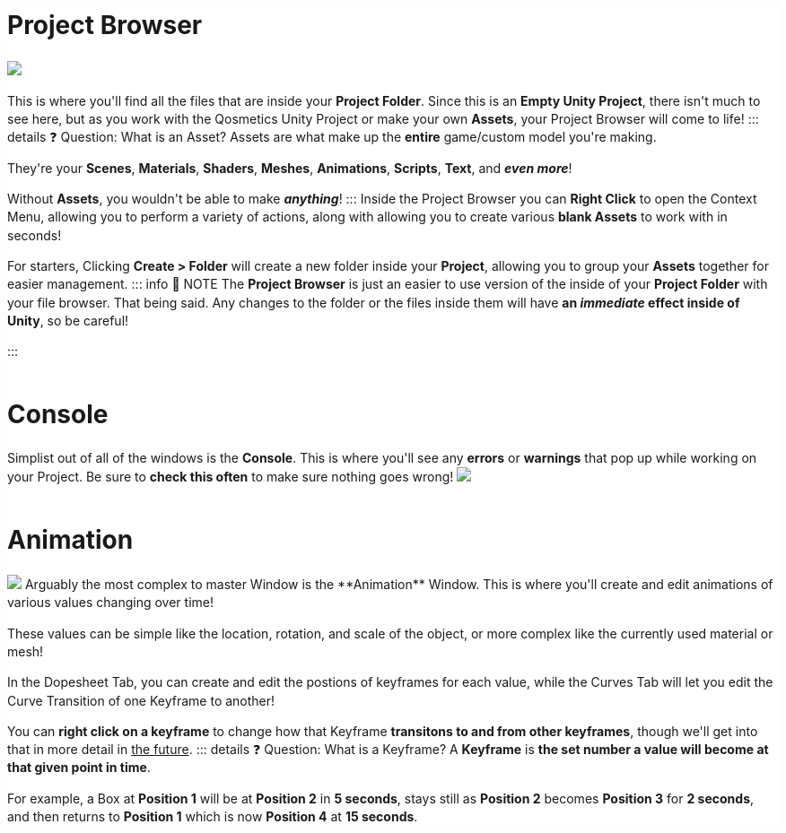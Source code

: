 # Project Browser
<img src="/images/Unity Project Window.png" width="1000"/>

This is where you'll find all the files that are inside your **Project Folder**. Since this is an **Empty Unity Project**, there isn't much to see here, but as you work with the Qosmetics Unity Project or make your own **Assets**, your Project Browser will come to life!
::: details :question: Question: What is an Asset?
Assets are what make up the **entire** game/custom model you're making.

They're your **Scenes**, **Materials**, **Shaders**, **Meshes**, **Animations**, **Scripts**, **Text**, and ***even more***!

Without **Assets**, you wouldn't be able to make ***anything***!
:::
Inside the Project Browser you can **Right Click** to open the Context Menu, allowing you to perform a variety of actions, along with allowing you to create various **blank Assets** to work with in seconds!

For starters, Clicking **Create > Folder** will create a new folder inside your **Project**, allowing you to group your **Assets** together for easier management.
::: info :speech_balloon: NOTE
The **Project Browser** is just an easier to use version of the inside of your **Project Folder** with your file browser. That being said. Any changes to the folder or the files inside them will have **an *immediate* effect inside of Unity**, so be careful!

:::
# Console
Simplist out of all of the windows is the **Console**. This is where you'll see any **errors** or **warnings** that pop up while working on your Project. Be sure to **check this often** to make sure nothing goes wrong!
<img src="/images/Unity Console Window.png" width="1000"/>

# Animation
<img src="/images/Unity Animation Window.png" width="1000"/>
Arguably the most complex to master Window is the **Animation** Window. This is where you'll create and edit animations of various values changing over time!

These values can be simple like the location, rotation, and scale of the object, or more complex like the currently used material or mesh!

In the Dopesheet Tab, you can create and edit the postions of keyframes for each value, while the Curves Tab will let you edit the Curve Transition of one Keyframe to another!

You can **right click on a keyframe** to change how that Keyframe **transitons to and from other keyframes**, though we'll get into that in more detail in [the future](/WIP).
::: details :question: Question: What is a Keyframe?
A **Keyframe** is **the set number a value will become at that given point in time**.

For example, a Box at **Position 1** will be at **Position 2** in **5 seconds**, stays still as **Position 2** becomes **Position 3** for **2 seconds**, and then returns to **Position 1** which is now **Position 4** at **15 seconds**.
